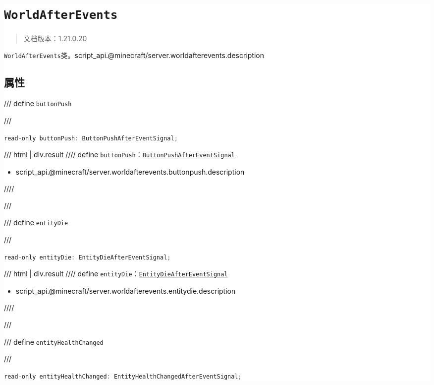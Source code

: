 # `WorldAfterEvents`

> 文档版本：1.21.0.20

`WorldAfterEvents`类。script_api.@minecraft/server.worldafterevents.description

## 属性

/// define
`buttonPush`


///

```js
read-only buttonPush: ButtonPushAfterEventSignal;
```

/// html | div.result
//// define
`buttonPush`：[`ButtonPushAfterEventSignal`](./buttonpushaftereventsignal.md)

- script_api.@minecraft/server.worldafterevents.buttonpush.description


////

///


/// define
`entityDie`


///

```js
read-only entityDie: EntityDieAfterEventSignal;
```

/// html | div.result
//// define
`entityDie`：[`EntityDieAfterEventSignal`](./entitydieaftereventsignal.md)

- script_api.@minecraft/server.worldafterevents.entitydie.description


////

///


/// define
`entityHealthChanged`


///

```js
read-only entityHealthChanged: EntityHealthChangedAfterEventSignal;
```
